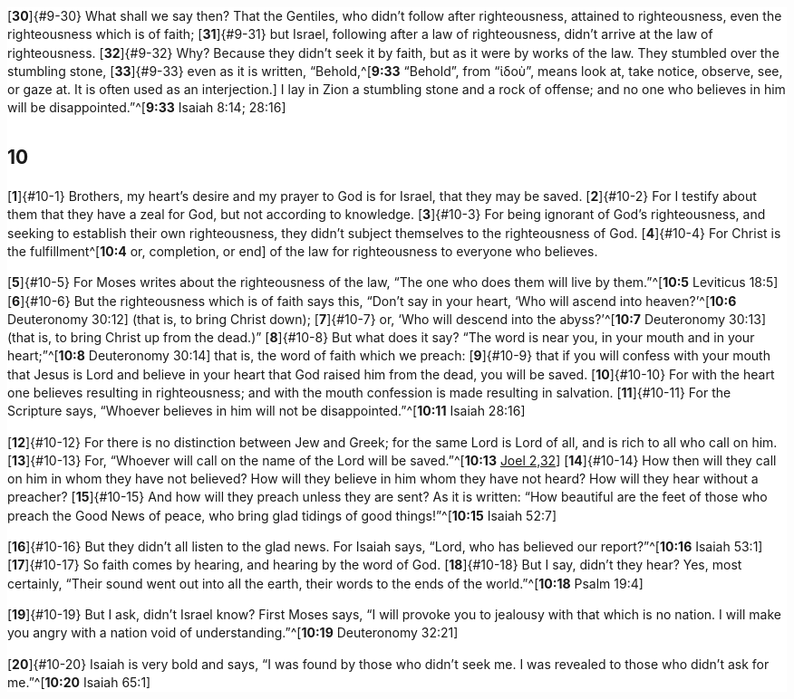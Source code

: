 
[**30**]{#9-30} What shall we say then? That the Gentiles, who didn’t follow after righteousness, attained to righteousness, even the righteousness which is of faith; [**31**]{#9-31} but Israel, following after a law of righteousness, didn’t arrive at the law of righteousness. [**32**]{#9-32} Why? Because they didn’t seek it by faith, but as it were by works of the law. They stumbled over the stumbling stone, [**33**]{#9-33} even as it is written, “Behold,^[**9:33** “Behold”, from “ἰδοὺ”, means look at, take notice, observe, see, or gaze at. It is often used as an interjection.] I lay in Zion a stumbling stone and a rock of offense; and no one who believes in him will be disappointed.”^[**9:33** Isaiah 8:14; 28:16]
  

## 10 
[**1**]{#10-1} Brothers, my heart’s desire and my prayer to God is for Israel, that they may be saved. [**2**]{#10-2} For I testify about them that they have a zeal for God, but not according to knowledge. [**3**]{#10-3} For being ignorant of God’s righteousness, and seeking to establish their own righteousness, they didn’t subject themselves to the righteousness of God. [**4**]{#10-4} For Christ is the fulfillment^[**10:4** or, completion, or end] of the law for righteousness to everyone who believes. 


[**5**]{#10-5} For Moses writes about the righteousness of the law, “The one who does them will live by them.”^[**10:5** Leviticus 18:5] [**6**]{#10-6} But the righteousness which is of faith says this, “Don’t say in your heart, ‘Who will ascend into heaven?’^[**10:6** Deuteronomy 30:12] (that is, to bring Christ down); [**7**]{#10-7} or, ‘Who will descend into the abyss?’^[**10:7** Deuteronomy 30:13] (that is, to bring Christ up from the dead.)” [**8**]{#10-8} But what does it say? “The word is near you, in your mouth and in your heart;”^[**10:8** Deuteronomy 30:14] that is, the word of faith which we preach: [**9**]{#10-9} that if you will confess with your mouth that Jesus is Lord and believe in your heart that God raised him from the dead, you will be saved. [**10**]{#10-10} For with the heart one believes resulting in righteousness; and with the mouth confession is made resulting in salvation. [**11**]{#10-11} For the Scripture says, “Whoever believes in him will not be disappointed.”^[**10:11** Isaiah 28:16] 
    

[**12**]{#10-12} For there is no distinction between Jew and Greek; for the same Lord is Lord of all, and is rich to all who call on him. [**13**]{#10-13} For, “Whoever will call on the name of the Lord will be saved.”^[**10:13** [Joel 2,32]()] [**14**]{#10-14} How then will they call on him in whom they have not believed? How will they believe in him whom they have not heard? How will they hear without a preacher? [**15**]{#10-15} And how will they preach unless they are sent? As it is written: “How beautiful are the feet of those who preach the Good News of peace, who bring glad tidings of good things!”^[**10:15** Isaiah 52:7] 
 

[**16**]{#10-16} But they didn’t all listen to the glad news. For Isaiah says, “Lord, who has believed our report?”^[**10:16** Isaiah 53:1] [**17**]{#10-17} So faith comes by hearing, and hearing by the word of God. [**18**]{#10-18} But I say, didn’t they hear? Yes, most certainly, “Their sound went out into all the earth, their words to the ends of the world.”^[**10:18** Psalm 19:4] 
 

[**19**]{#10-19} But I ask, didn’t Israel know? First Moses says, “I will provoke you to jealousy with that which is no nation. I will make you angry with a nation void of understanding.”^[**10:19** Deuteronomy 32:21] 


[**20**]{#10-20} Isaiah is very bold and says, “I was found by those who didn’t seek me. I was revealed to those who didn’t ask for me.”^[**10:20** Isaiah 65:1] 
